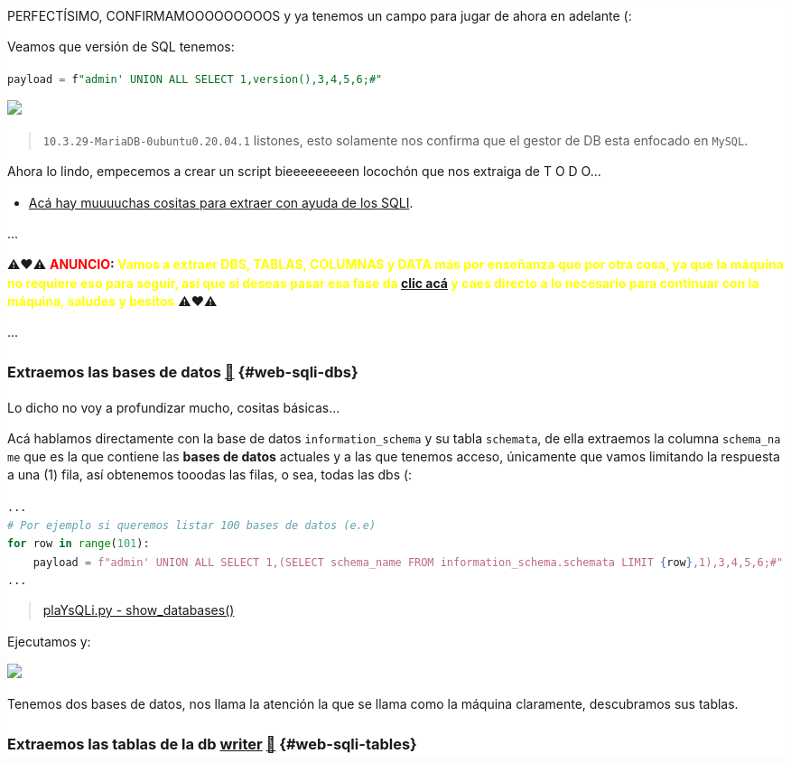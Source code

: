 PERFECTÍSIMO, CONFIRMAMOOOOOOOOOS y ya tenemos un campo para jugar de ahora en adelante (:

Veamos que versión de SQL tenemos:

```sql
payload = f"admin' UNION ALL SELECT 1,version(),3,4,5,6;#"
```

<img src="https://raw.githubusercontent.com/lanzt/blog/main/assets/images/HTB/writer/361bash_testunionPY_version.png" class="img-to-zoom" data-toggle="modal" data-target=".modal-zoomed-img" style="width: 100%;"/>

> `10.3.29-MariaDB-0ubuntu0.20.04.1` listones, esto solamente nos confirma que el gestor de DB esta enfocado en `MySQL`. 

Ahora lo lindo, empecemos a crear un script bieeeeeeeeen locochón que nos extraiga de T O D O...

* [Acá hay muuuuchas cositas para extraer con ayuda de los SQLI](https://sqlwiki.netspi.com/attackQueries/informationGathering/#mysql).

...

⚠️❤️⚠️ **<span style="color:red;">ANUNCIO</span>: <span style="color:yellow;">Vamos a extraer DBS, TABLAS, COLUMNAS y DATA más por enseñanza que por otra cosa, ya que la máquina no requiere eso para seguir, así que si deseas pasar esa fase da</span> [<u>clic acá</u>](#web-sqli-loadfile) <span style="color:yellow;">y caes directo a lo necesario para continuar con la máquina, saludes y besitos</span>** ⚠️❤️⚠️ 

...

### Extraemos las bases de datos [💉](#web-sqli-dbs) {#web-sqli-dbs}

Lo dicho no voy a profundizar mucho, cositas básicas...

Acá hablamos directamente con la base de datos `information_schema` y su tabla `schemata`, de ella extraemos la columna `schema_name` que es la que contiene las **bases de datos** actuales y a las que tenemos acceso, únicamente que vamos limitando la respuesta a una (1) fila, así obtenemos tooodas las filas, o sea, todas las dbs (:

```py
...
# Por ejemplo si queremos listar 100 bases de datos (e.e)
for row in range(101):
    payload = f"admin' UNION ALL SELECT 1,(SELECT schema_name FROM information_schema.schemata LIMIT {row},1),3,4,5,6;#"
...
```

> [plaYsQLi.py - show_databases()](https://github.com/lanzt/blog/blob/main/assets/scripts/HTB/writer/plaYsQLi.py#L79)

Ejecutamos y:

<img src="https://raw.githubusercontent.com/lanzt/blog/main/assets/images/HTB/writer/361bash_sqliPY_dbs.png" class="img-to-zoom" data-toggle="modal" data-target=".modal-zoomed-img" style="width: 100%;"/>

Tenemos dos bases de datos, nos llama la atención la que se llama como la máquina claramente, descubramos sus tablas.

### Extraemos las tablas de la db <u>writer</u> [💉](#web-sqli-tables) {#web-sqli-tables}
